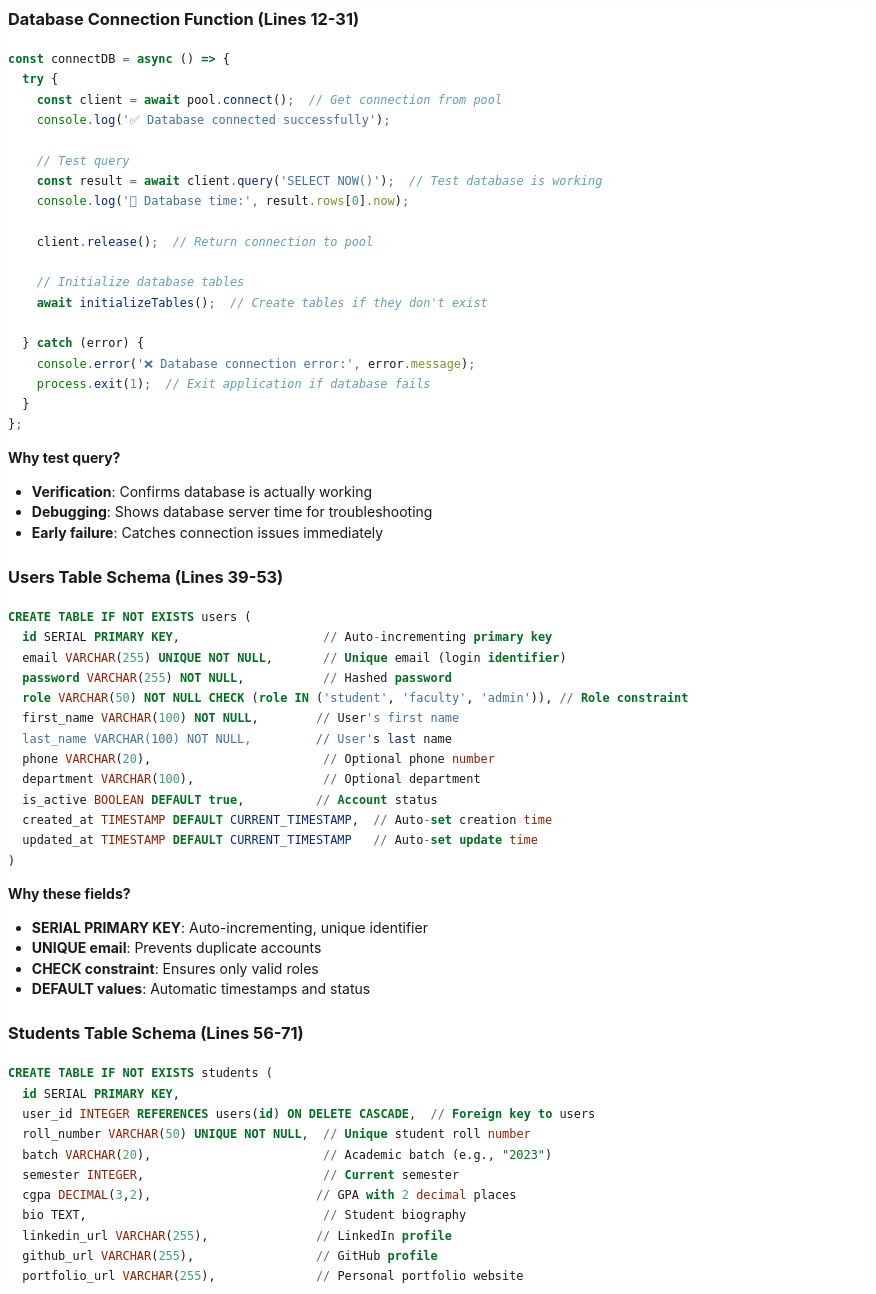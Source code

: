 ### Database Connection Function (Lines 12-31)
```javascript
const connectDB = async () => {
  try {
    const client = await pool.connect();  // Get connection from pool
    console.log('✅ Database connected successfully');
    
    // Test query
    const result = await client.query('SELECT NOW()');  // Test database is working
    console.log('📅 Database time:', result.rows[0].now);
    
    client.release();  // Return connection to pool
    
    // Initialize database tables
    await initializeTables();  // Create tables if they don't exist
    
  } catch (error) {
    console.error('❌ Database connection error:', error.message);
    process.exit(1);  // Exit application if database fails
  }
};
```

**Why test query?**
- **Verification**: Confirms database is actually working
- **Debugging**: Shows database server time for troubleshooting
- **Early failure**: Catches connection issues immediately

### Users Table Schema (Lines 39-53)
```sql
CREATE TABLE IF NOT EXISTS users (
  id SERIAL PRIMARY KEY,                    // Auto-incrementing primary key
  email VARCHAR(255) UNIQUE NOT NULL,       // Unique email (login identifier)
  password VARCHAR(255) NOT NULL,           // Hashed password
  role VARCHAR(50) NOT NULL CHECK (role IN ('student', 'faculty', 'admin')), // Role constraint
  first_name VARCHAR(100) NOT NULL,        // User's first name
  last_name VARCHAR(100) NOT NULL,         // User's last name
  phone VARCHAR(20),                        // Optional phone number
  department VARCHAR(100),                  // Optional department
  is_active BOOLEAN DEFAULT true,          // Account status
  created_at TIMESTAMP DEFAULT CURRENT_TIMESTAMP,  // Auto-set creation time
  updated_at TIMESTAMP DEFAULT CURRENT_TIMESTAMP   // Auto-set update time
)
```

**Why these fields?**
- **SERIAL PRIMARY KEY**: Auto-incrementing, unique identifier
- **UNIQUE email**: Prevents duplicate accounts
- **CHECK constraint**: Ensures only valid roles
- **DEFAULT values**: Automatic timestamps and status

### Students Table Schema (Lines 56-71)
```sql
CREATE TABLE IF NOT EXISTS students (
  id SERIAL PRIMARY KEY,
  user_id INTEGER REFERENCES users(id) ON DELETE CASCADE,  // Foreign key to users
  roll_number VARCHAR(50) UNIQUE NOT NULL,  // Unique student roll number
  batch VARCHAR(20),                        // Academic batch (e.g., "2023")
  semester INTEGER,                         // Current semester
  cgpa DECIMAL(3,2),                       // GPA with 2 decimal places
  bio TEXT,                                 // Student biography
  linkedin_url VARCHAR(255),               // LinkedIn profile
  github_url VARCHAR(255),                 // GitHub profile
  portfolio_url VARCHAR(255),              // Personal portfolio website
```